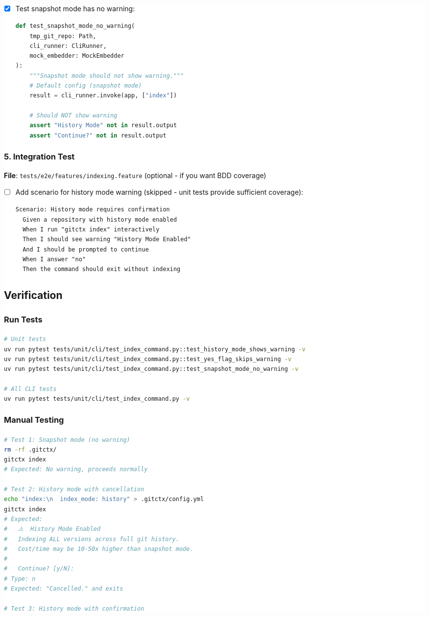 - [x] Test snapshot mode has no warning:
  ```python
  def test_snapshot_mode_no_warning(
      tmp_git_repo: Path,
      cli_runner: CliRunner,
      mock_embedder: MockEmbedder
  ):
      """Snapshot mode should not show warning."""
      # Default config (snapshot mode)
      result = cli_runner.invoke(app, ["index"])

      # Should NOT show warning
      assert "History Mode" not in result.output
      assert "Continue?" not in result.output
  ```

### 5. Integration Test

**File**: `tests/e2e/features/indexing.feature` (optional - if you want BDD coverage)

- [ ] Add scenario for history mode warning (skipped - unit tests provide sufficient coverage):
  ```gherkin
  Scenario: History mode requires confirmation
    Given a repository with history mode enabled
    When I run "gitctx index" interactively
    Then I should see warning "History Mode Enabled"
    And I should be prompted to continue
    When I answer "no"
    Then the command should exit without indexing
  ```

## Verification

### Run Tests
```bash
# Unit tests
uv run pytest tests/unit/cli/test_index_command.py::test_history_mode_shows_warning -v
uv run pytest tests/unit/cli/test_index_command.py::test_yes_flag_skips_warning -v
uv run pytest tests/unit/cli/test_index_command.py::test_snapshot_mode_no_warning -v

# All CLI tests
uv run pytest tests/unit/cli/test_index_command.py -v
```

### Manual Testing
```bash
# Test 1: Snapshot mode (no warning)
rm -rf .gitctx/
gitctx index
# Expected: No warning, proceeds normally

# Test 2: History mode with cancellation
echo "index:\n  index_mode: history" > .gitctx/config.yml
gitctx index
# Expected:
#   ⚠️  History Mode Enabled
#   Indexing ALL versions across full git history.
#   Cost/time may be 10-50x higher than snapshot mode.
#
#   Continue? [y/N]:
# Type: n
# Expected: "Cancelled." and exits

# Test 3: History mode with confirmation
```